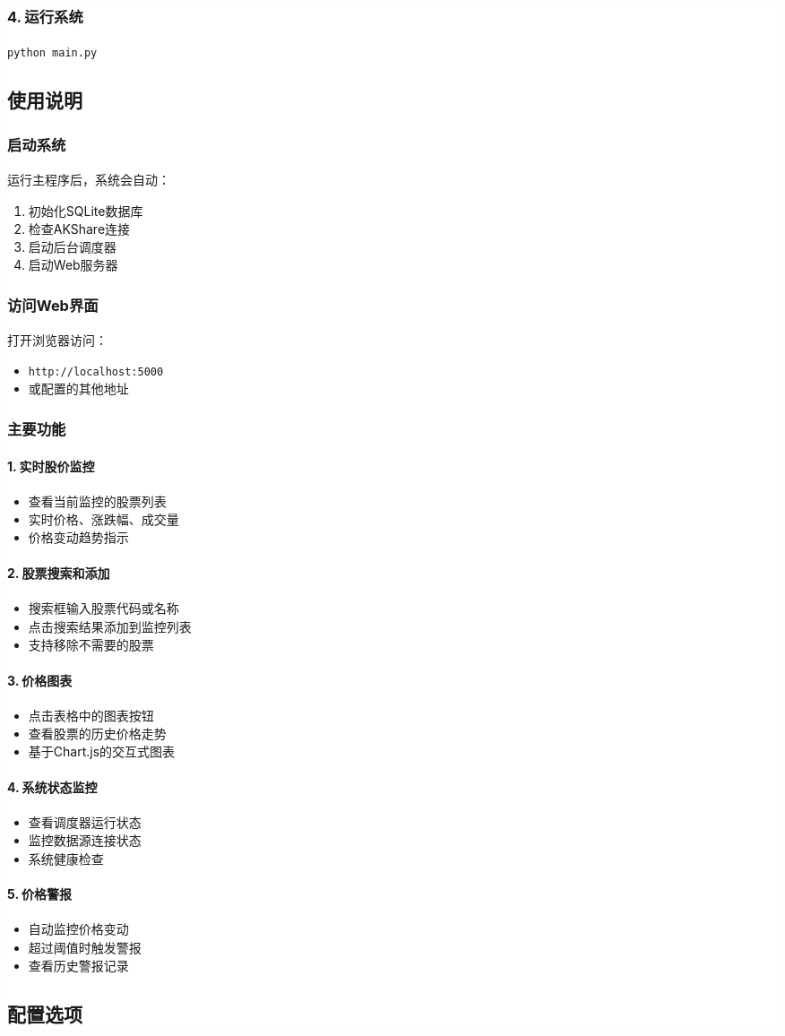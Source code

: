 ### 4. 运行系统

```bash
python main.py
```

## 使用说明

### 启动系统

运行主程序后，系统会自动：
1. 初始化SQLite数据库
2. 检查AKShare连接
3. 启动后台调度器
4. 启动Web服务器

### 访问Web界面

打开浏览器访问：
- `http://localhost:5000`
- 或配置的其他地址

### 主要功能

#### 1. 实时股价监控
- 查看当前监控的股票列表
- 实时价格、涨跌幅、成交量
- 价格变动趋势指示

#### 2. 股票搜索和添加
- 搜索框输入股票代码或名称
- 点击搜索结果添加到监控列表
- 支持移除不需要的股票

#### 3. 价格图表
- 点击表格中的图表按钮
- 查看股票的历史价格走势
- 基于Chart.js的交互式图表

#### 4. 系统状态监控
- 查看调度器运行状态
- 监控数据源连接状态
- 系统健康检查

#### 5. 价格警报
- 自动监控价格变动
- 超过阈值时触发警报
- 查看历史警报记录

## 配置选项
